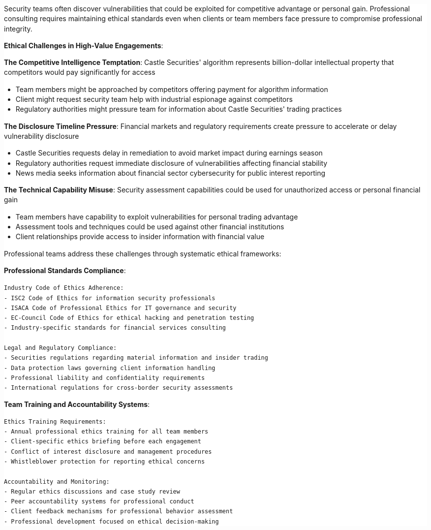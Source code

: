 Security teams often discover vulnerabilities that could be exploited for competitive advantage or personal gain. Professional consulting requires maintaining ethical standards even when clients or team members face pressure to compromise professional integrity.

**Ethical Challenges in High-Value Engagements**:

**The Competitive Intelligence Temptation**: Castle Securities' algorithm represents billion-dollar intellectual property that competitors would pay significantly for access
- Team members might be approached by competitors offering payment for algorithm information
- Client might request security team help with industrial espionage against competitors
- Regulatory authorities might pressure team for information about Castle Securities' trading practices

**The Disclosure Timeline Pressure**: Financial markets and regulatory requirements create pressure to accelerate or delay vulnerability disclosure
- Castle Securities requests delay in remediation to avoid market impact during earnings season
- Regulatory authorities request immediate disclosure of vulnerabilities affecting financial stability
- News media seeks information about financial sector cybersecurity for public interest reporting

**The Technical Capability Misuse**: Security assessment capabilities could be used for unauthorized access or personal financial gain
- Team members have capability to exploit vulnerabilities for personal trading advantage
- Assessment tools and techniques could be used against other financial institutions
- Client relationships provide access to insider information with financial value

Professional teams address these challenges through systematic ethical frameworks:

**Professional Standards Compliance**:
```
Industry Code of Ethics Adherence:
- ISC2 Code of Ethics for information security professionals
- ISACA Code of Professional Ethics for IT governance and security
- EC-Council Code of Ethics for ethical hacking and penetration testing
- Industry-specific standards for financial services consulting

Legal and Regulatory Compliance:
- Securities regulations regarding material information and insider trading
- Data protection laws governing client information handling
- Professional liability and confidentiality requirements
- International regulations for cross-border security assessments
```

**Team Training and Accountability Systems**:
```
Ethics Training Requirements:
- Annual professional ethics training for all team members
- Client-specific ethics briefing before each engagement
- Conflict of interest disclosure and management procedures
- Whistleblower protection for reporting ethical concerns

Accountability and Monitoring:
- Regular ethics discussions and case study review
- Peer accountability systems for professional conduct
- Client feedback mechanisms for professional behavior assessment
- Professional development focused on ethical decision-making
```
